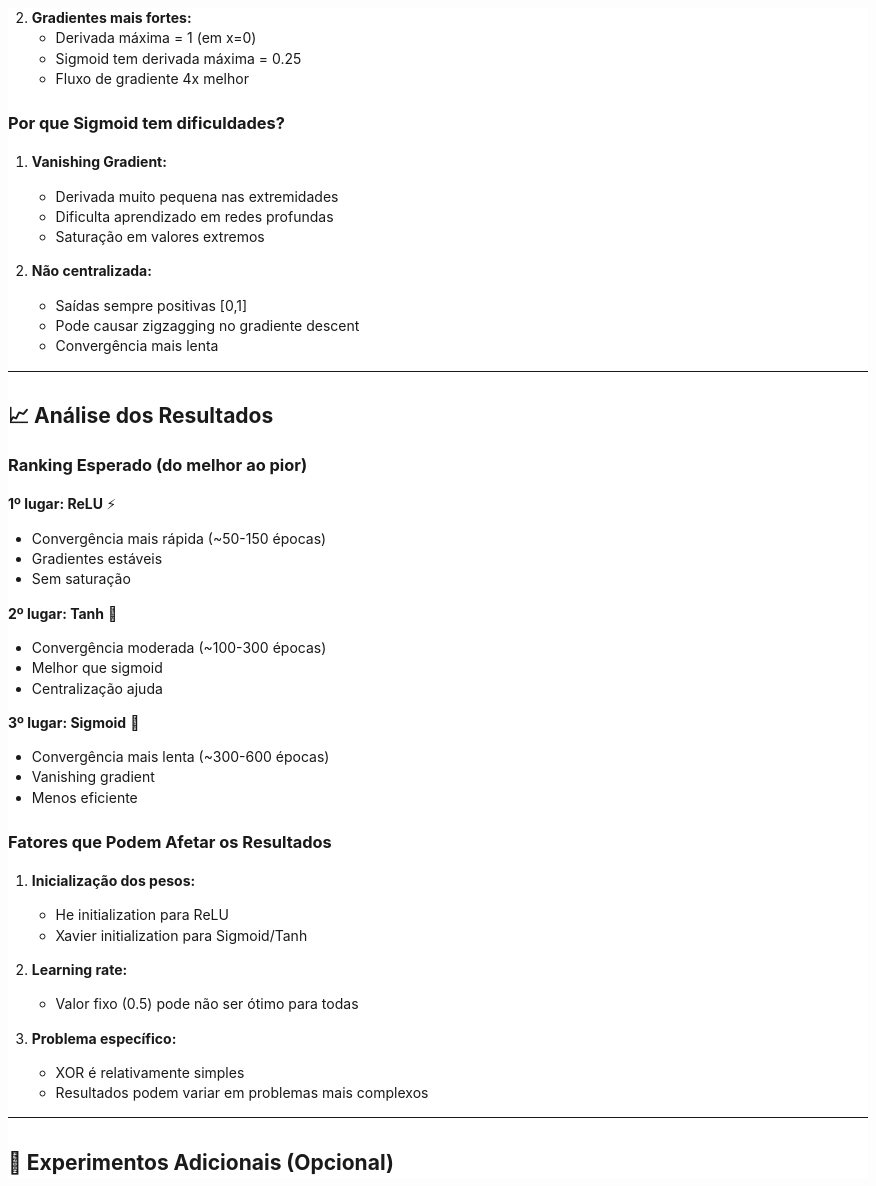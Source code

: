 2. **Gradientes mais fortes:**
   - Derivada máxima = 1 (em x=0)
   - Sigmoid tem derivada máxima = 0.25
   - Fluxo de gradiente 4x melhor

### Por que Sigmoid tem dificuldades?

1. **Vanishing Gradient:**
   - Derivada muito pequena nas extremidades
   - Dificulta aprendizado em redes profundas
   - Saturação em valores extremos

2. **Não centralizada:**
   - Saídas sempre positivas [0,1]
   - Pode causar zigzagging no gradiente descent
   - Convergência mais lenta

---

## 📈 Análise dos Resultados

### Ranking Esperado (do melhor ao pior)

**1º lugar: ReLU** ⚡
- Convergência mais rápida (~50-150 épocas)
- Gradientes estáveis
- Sem saturação

**2º lugar: Tanh** 🌊
- Convergência moderada (~100-300 épocas)
- Melhor que sigmoid
- Centralização ajuda

**3º lugar: Sigmoid** 🐌
- Convergência mais lenta (~300-600 épocas)
- Vanishing gradient
- Menos eficiente

### Fatores que Podem Afetar os Resultados

1. **Inicialização dos pesos:**
   - He initialization para ReLU
   - Xavier initialization para Sigmoid/Tanh

2. **Learning rate:**
   - Valor fixo (0.5) pode não ser ótimo para todas

3. **Problema específico:**
   - XOR é relativamente simples
   - Resultados podem variar em problemas mais complexos

---

## 🔬 Experimentos Adicionais (Opcional)
